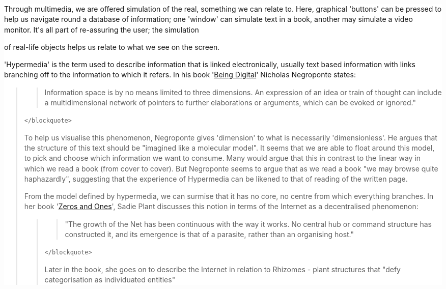 
	

Through multimedia, we are offered simulation of the real, something we can relate to. Here, graphical 'buttons' can be pressed to help us navigate round a database of information; one 'window' can simulate text in a book, another may simulate a video monitor. It's all part of re-assuring the user; the simulation   

of real-life objects helps us relate to what we see on the screen.


	

'Hypermedia' is the term used to describe information that is linked electronically, usually text based information with links branching off to the information to which it refers. In his book '[Being Digital](http://www.amazon.com/exec/obidos/ASIN/0679762906/)' Nicholas Negroponte states:


	

<blockquote>
		
> 
> Information space is by no means limited to three dimensions. An expression of an idea or train of thought can include a multidimensional network of pointers to further elaborations or arguments, which can be evoked or ignored."
> 
> 
	</blockquote>


	

To help us visualise this phenomenon, Negroponte gives 'dimension' to what is necessarily 'dimensionless'. He argues that the structure of this text should be "imagined like a molecular model". It seems that we are able to float around this model, to pick and choose which information we want to consume. Many would argue that this in contrast to the linear way in which we read a book (from cover to cover). But Negroponte seems to argue that as we read a book "we may browse quite haphazardly", suggesting that the experience of Hypermedia can be likened to that of reading of the written page.  

From the model defined by hypermedia, we can surmise that it has no core, no centre from which everything branches. In her book '[Zeros and Ones](http://www.amazon.com/exec/obidos/tg/detail/-/0385482604/)', Sadie Plant discusses this notion in terms of the Internet as a decentralised phenomenon:


	

<blockquote>
		
> 
> "The growth of the Net has been continuous with the way it works. No central hub or command structure has constructed it, and its emergence is that of a parasite, rather than an organising host."
> 
> 
	</blockquote>


	

Later in the book, she goes on to describe the Internet in relation to Rhizomes - plant structures that "defy categorisation as individuated entities"



